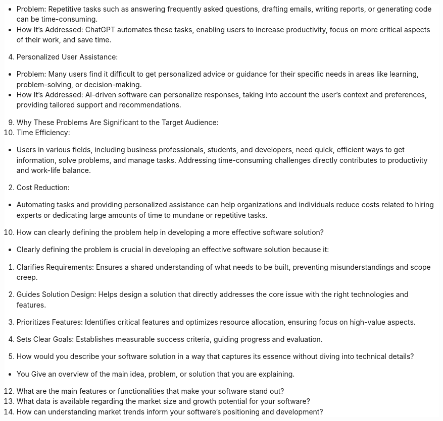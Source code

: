 - Problem: Repetitive tasks such as answering frequently asked questions, drafting emails, writing reports, or generating code can be time-consuming.
- How It’s Addressed: ChatGPT automates these tasks, enabling users to increase productivity, focus on more critical aspects of their work, and save time.
4. Personalized User Assistance:

- Problem: Many users find it difficult to get personalized advice or guidance for their specific needs in areas like learning, problem-solving, or decision-making.
- How It’s Addressed: AI-driven software can personalize responses, taking into account the user’s context and preferences, providing tailored support and recommendations.

9. Why These Problems Are Significant to the Target Audience:
1. Time Efficiency:

- Users in various fields, including business professionals, students, and developers, need quick, efficient ways to get information, solve problems, and manage tasks. Addressing time-consuming challenges directly contributes to productivity and work-life balance.
2. Cost Reduction:
- Automating tasks and providing personalized assistance can help organizations and individuals reduce costs related to hiring experts or dedicating large amounts of time to mundane or repetitive tasks.

10. How can clearly defining the problem help in developing a more effective software solution?
- Clearly defining the problem is crucial in developing an effective software solution because it:

1. Clarifies Requirements: Ensures a shared understanding of what needs to be built, preventing misunderstandings and scope creep.
2. Guides Solution Design: Helps design a solution that directly addresses the core issue with the right technologies and features.
3. Prioritizes Features: Identifies critical features and optimizes resource allocation, ensuring focus on high-value aspects.
4. Sets Clear Goals: Establishes measurable success criteria, guiding progress and evaluation.

11. How would you describe your software solution in a way that captures its essence without diving into technical details?
- You Give an overview of the main idea, problem, or solution that you are explaining.

12. What are the main features or functionalities that make your software stand out?
13. What data is available regarding the market size and growth potential for your software?
14. How can understanding market trends inform your software’s positioning and development?


